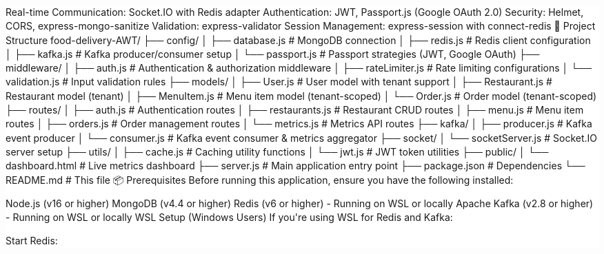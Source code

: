    Real-time Communication: Socket.IO with Redis adapter
   Authentication: JWT, Passport.js (Google OAuth 2.0)
   Security: Helmet, CORS, express-mongo-sanitize
   Validation: express-validator
   Session Management: express-session with connect-redis
   📁 Project Structure
   food-delivery-AWT/
   ├── config/
   │ ├── database.js # MongoDB connection
   │ ├── redis.js # Redis client configuration
   │ ├── kafka.js # Kafka producer/consumer setup
   │ └── passport.js # Passport strategies (JWT, Google OAuth)
   ├── middleware/
   │ ├── auth.js # Authentication & authorization middleware
   │ ├── rateLimiter.js # Rate limiting configurations
   │ └── validation.js # Input validation rules
   ├── models/
   │ ├── User.js # User model with tenant support
   │ ├── Restaurant.js # Restaurant model (tenant)
   │ ├── MenuItem.js # Menu item model (tenant-scoped)
   │ └── Order.js # Order model (tenant-scoped)
   ├── routes/
   │ ├── auth.js # Authentication routes
   │ ├── restaurants.js # Restaurant CRUD routes
   │ ├── menu.js # Menu item routes
   │ ├── orders.js # Order management routes
   │ └── metrics.js # Metrics API routes
   ├── kafka/
   │ ├── producer.js # Kafka event producer
   │ └── consumer.js # Kafka event consumer & metrics aggregator
   ├── socket/
   │ └── socketServer.js # Socket.IO server setup
   ├── utils/
   │ ├── cache.js # Caching utility functions
   │ └── jwt.js # JWT token utilities
   ├── public/
   │ └── dashboard.html # Live metrics dashboard
   ├── server.js # Main application entry point
   ├── package.json # Dependencies
   └── README.md # This file
   📦 Prerequisites
   Before running this application, ensure you have the following installed:

Node.js (v16 or higher)
MongoDB (v4.4 or higher)
Redis (v6 or higher) - Running on WSL or locally
Apache Kafka (v2.8 or higher) - Running on WSL or locally
WSL Setup (Windows Users)
If you're using WSL for Redis and Kafka:

Start Redis:

